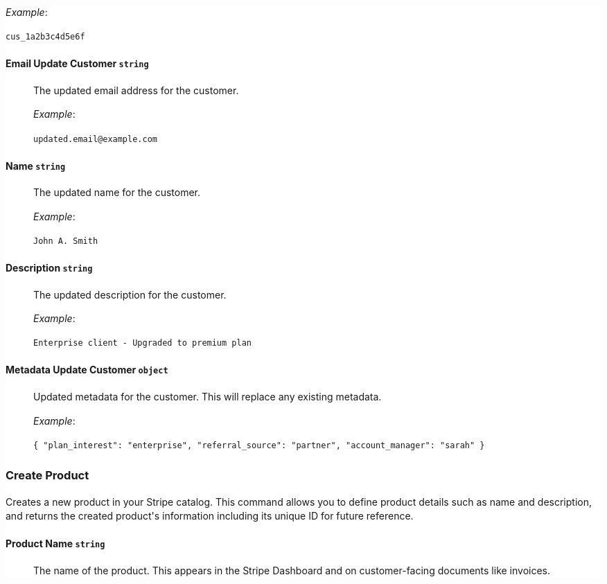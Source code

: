 *Example*:
```
cus_1a2b3c4d5e6f
```
</dd>

#### Email Update Customer `string`
<dd>
The updated email address for the customer.

*Example*:
```
updated.email@example.com
```
</dd>

#### Name `string`
<dd>
The updated name for the customer.

*Example*:
```
John A. Smith
```
</dd>

#### Description `string`
<dd>
The updated description for the customer.

*Example*:
```
Enterprise client - Upgraded to premium plan
```
</dd>

#### Metadata Update Customer `object`
<dd>
Updated metadata for the customer. This will replace any existing metadata.

*Example*:
```
{ "plan_interest": "enterprise", "referral_source": "partner", "account_manager": "sarah" }
```
</dd>

### Create Product

Creates a new product in your Stripe catalog. This command allows you to define product details such as name and description, and returns the created product's information including its unique ID for future reference.

#### Product Name `string`
<dd>
The name of the product. This appears in the Stripe Dashboard and on customer-facing documents like invoices.
